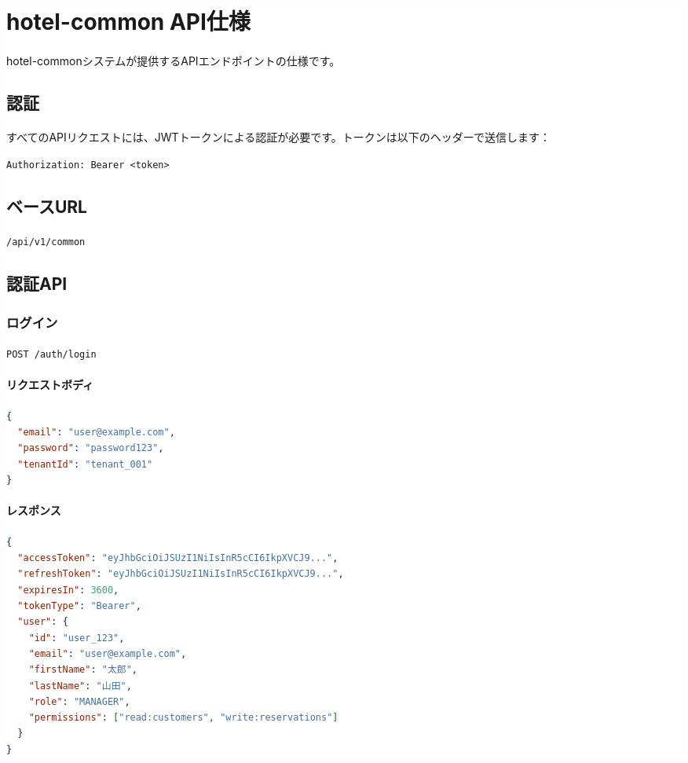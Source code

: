 # hotel-common API仕様

hotel-commonシステムが提供するAPIエンドポイントの仕様です。

## 認証

すべてのAPIリクエストには、JWTトークンによる認証が必要です。トークンは以下のヘッダーで送信します：

```
Authorization: Bearer <token>
```

## ベースURL

```
/api/v1/common
```

## 認証API

### ログイン

```
POST /auth/login
```

#### リクエストボディ
```json
{
  "email": "user@example.com",
  "password": "password123",
  "tenantId": "tenant_001"
}
```

#### レスポンス
```json
{
  "accessToken": "eyJhbGciOiJSUzI1NiIsInR5cCI6IkpXVCJ9...",
  "refreshToken": "eyJhbGciOiJSUzI1NiIsInR5cCI6IkpXVCJ9...",
  "expiresIn": 3600,
  "tokenType": "Bearer",
  "user": {
    "id": "user_123",
    "email": "user@example.com",
    "firstName": "太郎",
    "lastName": "山田",
    "role": "MANAGER",
    "permissions": ["read:customers", "write:reservations"]
  }
}
```
